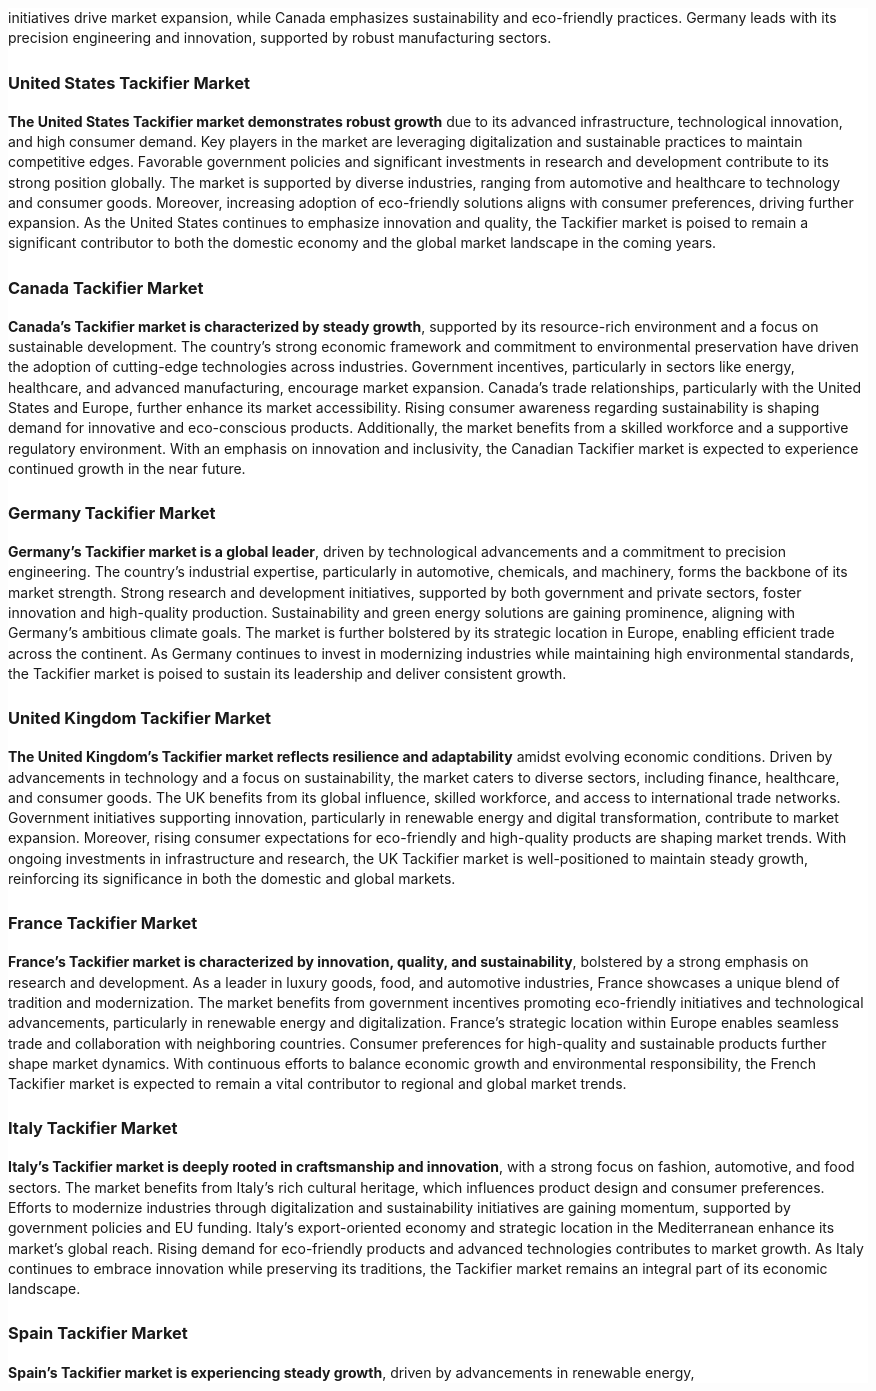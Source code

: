 initiatives drive market expansion, while Canada emphasizes sustainability and eco-friendly practices. Germany leads with its precision engineering and innovation, supported by robust manufacturing sectors.</span></em></p></blockquote><h3><strong>United States Tackifier Market</strong></h3><p><strong>The United States Tackifier market demonstrates robust growth</strong> due to its advanced infrastructure, technological innovation, and high consumer demand. Key players in the market are leveraging digitalization and sustainable practices to maintain competitive edges. Favorable government policies and significant investments in research and development contribute to its strong position globally. The market is supported by diverse industries, ranging from automotive and healthcare to technology and consumer goods. Moreover, increasing adoption of eco-friendly solutions aligns with consumer preferences, driving further expansion. As the United States continues to emphasize innovation and quality, the Tackifier market is poised to remain a significant contributor to both the domestic economy and the global market landscape in the coming years.</p><h3><strong>Canada Tackifier Market</strong></h3><p><strong>Canada&rsquo;s Tackifier market is characterized by steady growth</strong>, supported by its resource-rich environment and a focus on sustainable development. The country&rsquo;s strong economic framework and commitment to environmental preservation have driven the adoption of cutting-edge technologies across industries. Government incentives, particularly in sectors like energy, healthcare, and advanced manufacturing, encourage market expansion. Canada&rsquo;s trade relationships, particularly with the United States and Europe, further enhance its market accessibility. Rising consumer awareness regarding sustainability is shaping demand for innovative and eco-conscious products. Additionally, the market benefits from a skilled workforce and a supportive regulatory environment. With an emphasis on innovation and inclusivity, the Canadian Tackifier market is expected to experience continued growth in the near future.</p><h3><strong>Germany Tackifier Market</strong></h3><p><strong>Germany&rsquo;s Tackifier market is a global leader</strong>, driven by technological advancements and a commitment to precision engineering. The country&rsquo;s industrial expertise, particularly in automotive, chemicals, and machinery, forms the backbone of its market strength. Strong research and development initiatives, supported by both government and private sectors, foster innovation and high-quality production. Sustainability and green energy solutions are gaining prominence, aligning with Germany&rsquo;s ambitious climate goals. The market is further bolstered by its strategic location in Europe, enabling efficient trade across the continent. As Germany continues to invest in modernizing industries while maintaining high environmental standards, the Tackifier market is poised to sustain its leadership and deliver consistent growth.</p><h3><strong>United Kingdom Tackifier Market</strong></h3><p><strong>The United Kingdom&rsquo;s Tackifier market reflects resilience and adaptability</strong> amidst evolving economic conditions. Driven by advancements in technology and a focus on sustainability, the market caters to diverse sectors, including finance, healthcare, and consumer goods. The UK benefits from its global influence, skilled workforce, and access to international trade networks. Government initiatives supporting innovation, particularly in renewable energy and digital transformation, contribute to market expansion. Moreover, rising consumer expectations for eco-friendly and high-quality products are shaping market trends. With ongoing investments in infrastructure and research, the UK Tackifier market is well-positioned to maintain steady growth, reinforcing its significance in both the domestic and global markets.</p><h3><strong>France Tackifier Market</strong></h3><p><strong>France&rsquo;s Tackifier market is characterized by innovation, quality, and sustainability</strong>, bolstered by a strong emphasis on research and development. As a leader in luxury goods, food, and automotive industries, France showcases a unique blend of tradition and modernization. The market benefits from government incentives promoting eco-friendly initiatives and technological advancements, particularly in renewable energy and digitalization. France&rsquo;s strategic location within Europe enables seamless trade and collaboration with neighboring countries. Consumer preferences for high-quality and sustainable products further shape market dynamics. With continuous efforts to balance economic growth and environmental responsibility, the French Tackifier market is expected to remain a vital contributor to regional and global market trends.</p><h3><strong>Italy Tackifier Market</strong></h3><p><strong>Italy&rsquo;s Tackifier market is deeply rooted in craftsmanship and innovation</strong>, with a strong focus on fashion, automotive, and food sectors. The market benefits from Italy&rsquo;s rich cultural heritage, which influences product design and consumer preferences. Efforts to modernize industries through digitalization and sustainability initiatives are gaining momentum, supported by government policies and EU funding. Italy&rsquo;s export-oriented economy and strategic location in the Mediterranean enhance its market&rsquo;s global reach. Rising demand for eco-friendly products and advanced technologies contributes to market growth. As Italy continues to embrace innovation while preserving its traditions, the Tackifier market remains an integral part of its economic landscape.</p><h3><strong>Spain Tackifier Market</strong></h3><p><strong>Spain&rsquo;s Tackifier market is experiencing steady growth</strong>, driven by advancements in renewable energy,